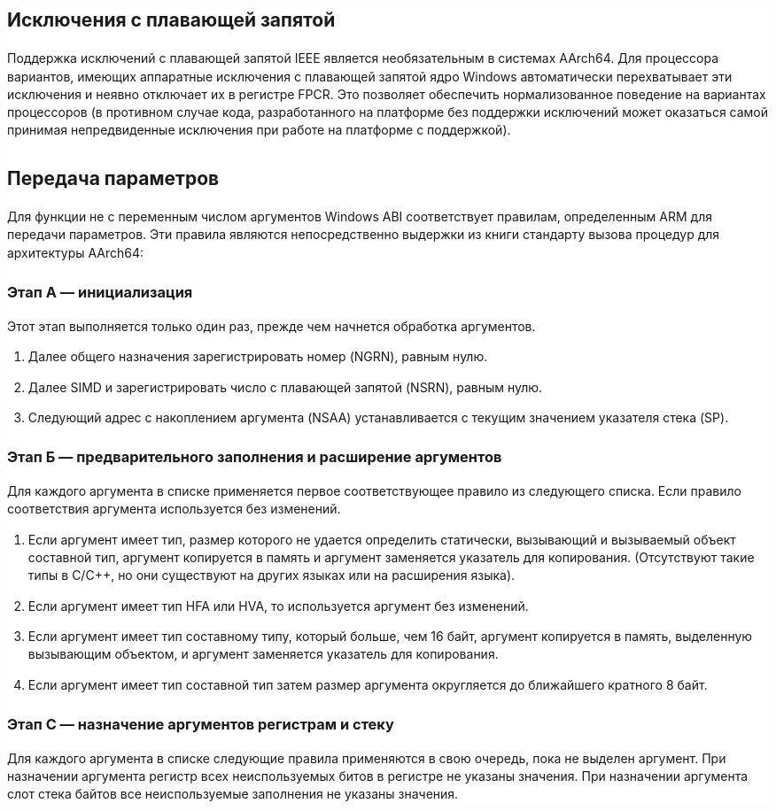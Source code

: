 ## <a name="floating-point-exceptions"></a>Исключения с плавающей запятой

Поддержка исключений с плавающей запятой IEEE является необязательным в системах AArch64. Для процессора вариантов, имеющих аппаратные исключения с плавающей запятой ядро Windows автоматически перехватывает эти исключения и неявно отключает их в регистре FPCR. Это позволяет обеспечить нормализованное поведение на вариантах процессоров (в противном случае кода, разработанного на платформе без поддержки исключений может оказаться самой принимая непредвиденные исключения при работе на платформе с поддержкой).

## <a name="parameter-passing"></a>Передача параметров

Для функции не с переменным числом аргументов Windows ABI соответствует правилам, определенным ARM для передачи параметров. Эти правила являются непосредственно выдержки из книги стандарту вызова процедур для архитектуры AArch64:

### <a name="stage-a--initialization"></a>Этап А — инициализация

Этот этап выполняется только один раз, прежде чем начнется обработка аргументов.

1. Далее общего назначения зарегистрировать номер (NGRN), равным нулю.

1. Далее SIMD и зарегистрировать число с плавающей запятой (NSRN), равным нулю.

1. Следующий адрес с накоплением аргумента (NSAA) устанавливается с текущим значением указателя стека (SP).

### <a name="stage-b--pre-padding-and-extension-of-arguments"></a>Этап Б — предварительного заполнения и расширение аргументов

Для каждого аргумента в списке применяется первое соответствующее правило из следующего списка. Если правило соответствия аргумента используется без изменений.

1. Если аргумент имеет тип, размер которого не удается определить статически, вызывающий и вызываемый объект составной тип, аргумент копируется в память и аргумент заменяется указатель для копирования. (Отсутствуют такие типы в C/C++, но они существуют на других языках или на расширения языка).

1. Если аргумент имеет тип HFA или HVA, то используется аргумент без изменений.

1. Если аргумент имеет тип составному типу, который больше, чем 16 байт, аргумент копируется в память, выделенную вызывающим объектом, и аргумент заменяется указатель для копирования.

1. Если аргумент имеет тип составной тип затем размер аргумента округляется до ближайшего кратного 8 байт.

### <a name="stage-c--assignment-of-arguments-to-registers-and-stack"></a>Этап C — назначение аргументов регистрам и стеку

Для каждого аргумента в списке следующие правила применяются в свою очередь, пока не выделен аргумент. При назначении аргумента регистр всех неиспользуемых битов в регистре не указаны значения. При назначении аргумента слот стека байтов все неиспользуемые заполнения не указаны значения.
